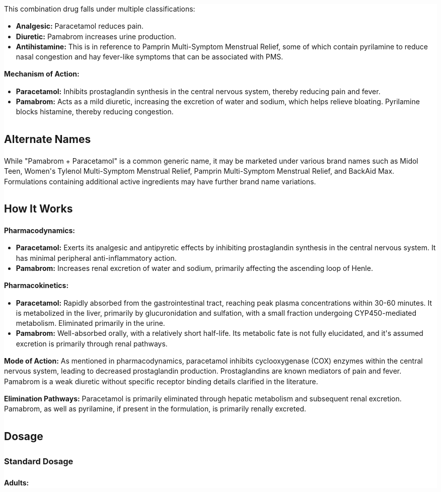 This combination drug falls under multiple classifications:

* **Analgesic:** Paracetamol reduces pain.
* **Diuretic:** Pamabrom increases urine production.
* **Antihistamine:** This is in reference to Pamprin Multi-Symptom Menstrual Relief, some of which contain pyrilamine to reduce nasal congestion and hay fever-like symptoms that can be associated with PMS.

**Mechanism of Action:**

* **Paracetamol:** Inhibits prostaglandin synthesis in the central nervous system, thereby reducing pain and fever.
* **Pamabrom:** Acts as a mild diuretic, increasing the excretion of water and sodium, which helps relieve bloating. Pyrilamine blocks histamine, thereby reducing congestion.

## **Alternate Names**

While "Pamabrom + Paracetamol" is a common generic name, it may be marketed under various brand names such as Midol Teen, Women's Tylenol Multi-Symptom Menstrual Relief, Pamprin Multi-Symptom Menstrual Relief, and BackAid Max.  Formulations containing additional active ingredients may have further brand name variations.

## **How It Works**

**Pharmacodynamics:**

* **Paracetamol:** Exerts its analgesic and antipyretic effects by inhibiting prostaglandin synthesis in the central nervous system. It has minimal peripheral anti-inflammatory action.
* **Pamabrom:** Increases renal excretion of water and sodium, primarily affecting the ascending loop of Henle.

**Pharmacokinetics:**

* **Paracetamol:** Rapidly absorbed from the gastrointestinal tract, reaching peak plasma concentrations within 30-60 minutes. It is metabolized in the liver, primarily by glucuronidation and sulfation, with a small fraction undergoing CYP450-mediated metabolism.  Eliminated primarily in the urine.
* **Pamabrom:** Well-absorbed orally, with a relatively short half-life. Its metabolic fate is not fully elucidated, and it's assumed excretion is primarily through renal pathways.

**Mode of Action:**  As mentioned in pharmacodynamics, paracetamol inhibits cyclooxygenase (COX) enzymes within the central nervous system, leading to decreased prostaglandin production. Prostaglandins are known mediators of pain and fever. Pamabrom is a weak diuretic without specific receptor binding details clarified in the literature.

**Elimination Pathways:** Paracetamol is primarily eliminated through hepatic metabolism and subsequent renal excretion. Pamabrom, as well as pyrilamine, if present in the formulation, is primarily renally excreted.


## **Dosage**

### **Standard Dosage**

#### **Adults:**
